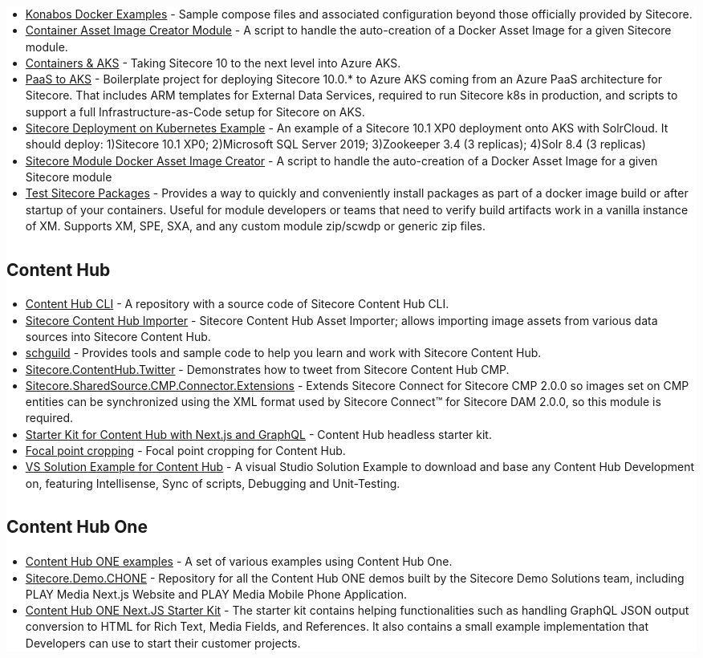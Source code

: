 - [Konabos Docker Examples](https://github.com/konabos/konabos-docker-examples) - Sample compose files and associated configuration beyond those officially provided by Sitecore.
- [Container Asset Image Creator Module](https://github.com/KayeeNL/sitecore-module-docker-asset-image-creator) - A script to handle the auto-creation of a Docker Asset Image for a given Sitecore module.
- [Containers & AKS](https://github.com/bplasmeijer/Sitecore-Symposium-2020-Containers-AKS) - Taking Sitecore 10 to the next level into Azure AKS.
- [PaaS to AKS](https://github.com/robhabraken/paas-to-aks) - Boilerplate project for deploying Sitecore 10.0.* to Azure AKS coming from an Azure PaaS architecture for Sitecore. That includes ARM templates for External Data Services, required to run Sitecore k8s in production, and scripts to support a full Infrastructure-as-Code setup for Sitecore on AKS.
- [Sitecore Deployment on Kubernetes Example](https://github.com/georgechang/sitecore-k8s) - An example of a Sitecore 10.1 XP0 deployment onto AKS with SolrCloud. It should deploy: 1)Sitecore 10.1 XP0; 2)Microsoft SQL Server 2019; 3)Zookeeper 3.4 (3 replicas); 4)Solr 8.4 (3 replicas)
- [Sitecore Module Docker Asset Image Creator](https://github.com/KayeeNL/sitecore-module-docker-asset-image-creator) - A script to handle the auto-creation of a Docker Asset Image for a given Sitecore module
- [Test Sitecore Packages](https://github.com/michaellwest/test-sitecore-packages) - Provides a way to quickly and conveniently install packages as part of a docker image build or after startup of your containers. Useful for module developers or teams that need to verify build artifacts work in a vanilla instance of XM. Supports XM, SPE, SXA, and any custom module zip/scwdp or generic zip files.

## Content Hub

- [Content Hub CLI](https://github.com/Sitecore/content-hub-cli) - A repository with a source code of Sitecore Content Hub CLI.
- [Sitecore Content Hub Importer](https://github.com/vasiliyfomichev/content-hub-importer) - Sitecore Content Hub Asset Importer; allows importing image assets from various data sources into Sitecore Content Hub.
- [schguild](https://github.com/sitecoreguild/schguild) - Provides tools and sample code to help you learn and work with Sitecore Content Hub.
- [Sitecore.ContentHub.Twitter](https://github.com/josedbaez/Sitecore.ContentHub.Twitter) - Demonstrates how to tweet from Sitecore Content Hub CMP.
- [Sitecore.SharedSource.CMP.Connector.Extensions](https://github.com/josedbaez/Sitecore.SharedSource.CMP.Connector.Extensions) - Extends Sitecore Connect for Sitecore CMP 2.0.0 so images set on CMP entities can be synchronized using the XML format used by Sitecore Connect™ for Sitecore DAM 2.0.0, so this module is required.
- [Starter Kit for Content Hub with Next.js and GraphQL](https://github.com/konabos/Next.js-Starter-kit-using-GraphQL-and-Sitecore-Content-Hub-Content-as-a-Service) - Content Hub headless starter kit.
- [Focal point cropping](https://github.com/robhabraken/content-hub-focal-point-cropping) - Focal point cropping for Content Hub.
- [VS Solution Example for Content Hub](https://github.com/Sitecore/ContentHub-VS-Solution-Example) - A visual Studio Solution Example to download and base any Content Hub Development on, featuring Intellisense, Sync of scripts, Debugging and Unit-Testing.

## Content Hub One

- [Content Hub ONE examples](https://github.com/Sitecore/contenthubone-examples) - A set of various examples using Content Hub One.
- [Sitecore.Demo.CHONE](https://github.com/Sitecore/Sitecore.Demo.CHONE) - Repository for all the Content Hub ONE demos built by the Sitecore Demo Solutions team, including PLAY Media Next.js Website and PLAY Media Mobile Phone Application.
- [Content Hub ONE Next.JS Starter Kit](https://github.com/Sitecore/content-hub-one-nextjs-starterkit) - The starter kit contains helping functionalities such as handling GraphQL JSON output conversion to HTML for Rich Text, Media Fields, and References. It also contains a small example implementation that Developers can use to start their customer projects.

